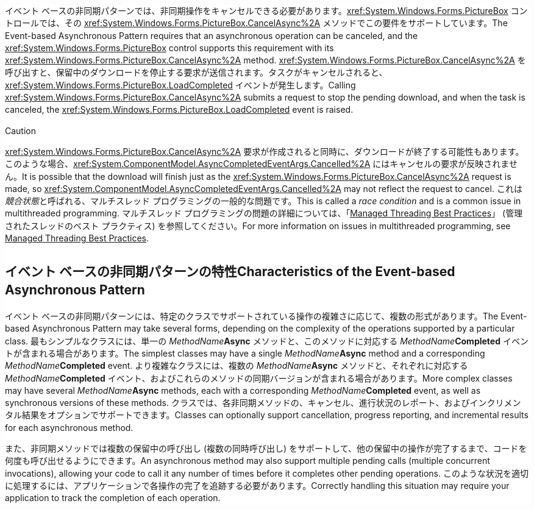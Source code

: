  <span data-ttu-id="20bff-122">イベント ベースの非同期パターンでは、非同期操作をキャンセルできる必要があります。<xref:System.Windows.Forms.PictureBox> コントロールでは、その <xref:System.Windows.Forms.PictureBox.CancelAsync%2A> メソッドでこの要件をサポートしています。</span><span class="sxs-lookup"><span data-stu-id="20bff-122">The Event-based Asynchronous Pattern requires that an asynchronous operation can be canceled, and the <xref:System.Windows.Forms.PictureBox> control supports this requirement with its <xref:System.Windows.Forms.PictureBox.CancelAsync%2A> method.</span></span> <span data-ttu-id="20bff-123"><xref:System.Windows.Forms.PictureBox.CancelAsync%2A> を呼び出すと、保留中のダウンロードを停止する要求が送信されます。タスクがキャンセルされると、<xref:System.Windows.Forms.PictureBox.LoadCompleted> イベントが発生します。</span><span class="sxs-lookup"><span data-stu-id="20bff-123">Calling <xref:System.Windows.Forms.PictureBox.CancelAsync%2A> submits a request to stop the pending download, and when the task is canceled, the <xref:System.Windows.Forms.PictureBox.LoadCompleted> event is raised.</span></span>  
  
> [!CAUTION]
> <span data-ttu-id="20bff-124"><xref:System.Windows.Forms.PictureBox.CancelAsync%2A> 要求が作成されると同時に、ダウンロードが終了する可能性もあります。このような場合、<xref:System.ComponentModel.AsyncCompletedEventArgs.Cancelled%2A> にはキャンセルの要求が反映されません。</span><span class="sxs-lookup"><span data-stu-id="20bff-124">It is possible that the download will finish just as the <xref:System.Windows.Forms.PictureBox.CancelAsync%2A> request is made, so <xref:System.ComponentModel.AsyncCompletedEventArgs.Cancelled%2A> may not reflect the request to cancel.</span></span> <span data-ttu-id="20bff-125">これは*競合状態*と呼ばれる、マルチスレッド プログラミングの一般的な問題です。</span><span class="sxs-lookup"><span data-stu-id="20bff-125">This is called a *race condition* and is a common issue in multithreaded programming.</span></span> <span data-ttu-id="20bff-126">マルチスレッド プログラミングの問題の詳細については、「[Managed Threading Best Practices](../../../docs/standard/threading/managed-threading-best-practices.md)」 (管理されたスレッドのベスト プラクティス) を参照してください。</span><span class="sxs-lookup"><span data-stu-id="20bff-126">For more information on issues in multithreaded programming, see [Managed Threading Best Practices](../../../docs/standard/threading/managed-threading-best-practices.md).</span></span>  
  
## <a name="characteristics-of-the-event-based-asynchronous-pattern"></a><span data-ttu-id="20bff-127">イベント ベースの非同期パターンの特性</span><span class="sxs-lookup"><span data-stu-id="20bff-127">Characteristics of the Event-based Asynchronous Pattern</span></span>  
 <span data-ttu-id="20bff-128">イベント ベースの非同期パターンには、特定のクラスでサポートされている操作の複雑さに応じて、複数の形式があります。</span><span class="sxs-lookup"><span data-stu-id="20bff-128">The Event-based Asynchronous Pattern may take several forms, depending on the complexity of the operations supported by a particular class.</span></span> <span data-ttu-id="20bff-129">最もシンプルなクラスには、単一の _MethodName_**Async** メソッドと、このメソッドに対応する _MethodName_**Completed** イベントが含まれる場合があります。</span><span class="sxs-lookup"><span data-stu-id="20bff-129">The simplest classes may have a single _MethodName_**Async** method and a corresponding _MethodName_**Completed** event.</span></span> <span data-ttu-id="20bff-130">より複雑なクラスには、複数の _MethodName_**Async** メソッドと、それぞれに対応する _MethodName_**Completed** イベント、およびこれらのメソッドの同期バージョンが含まれる場合があります。</span><span class="sxs-lookup"><span data-stu-id="20bff-130">More complex classes may have several _MethodName_**Async** methods, each with a corresponding _MethodName_**Completed** event, as well as synchronous versions of these methods.</span></span> <span data-ttu-id="20bff-131">クラスでは、各非同期メソッドの、キャンセル、進行状況のレポート、およびインクリメンタル結果をオプションでサポートできます。</span><span class="sxs-lookup"><span data-stu-id="20bff-131">Classes can optionally support cancellation, progress reporting, and incremental results for each asynchronous method.</span></span>  
  
 <span data-ttu-id="20bff-132">また、非同期メソッドでは複数の保留中の呼び出し (複数の同時呼び出し) をサポートして、他の保留中の操作が完了するまで、コードを何度も呼び出せるようにできます。</span><span class="sxs-lookup"><span data-stu-id="20bff-132">An asynchronous method may also support multiple pending calls (multiple concurrent invocations), allowing your code to call it any number of times before it completes other pending operations.</span></span> <span data-ttu-id="20bff-133">このような状況を適切に処理するには、アプリケーションで各操作の完了を追跡する必要があります。</span><span class="sxs-lookup"><span data-stu-id="20bff-133">Correctly handling this situation may require your application to track the completion of each operation.</span></span>  
  